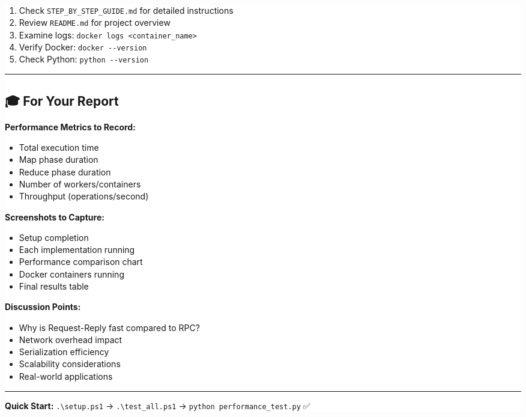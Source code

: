 1. Check `STEP_BY_STEP_GUIDE.md` for detailed instructions
2. Review `README.md` for project overview
3. Examine logs: `docker logs <container_name>`
4. Verify Docker: `docker --version`
5. Check Python: `python --version`

---

## 🎓 For Your Report

**Performance Metrics to Record:**
- Total execution time
- Map phase duration
- Reduce phase duration
- Number of workers/containers
- Throughput (operations/second)

**Screenshots to Capture:**
- Setup completion
- Each implementation running
- Performance comparison chart
- Docker containers running
- Final results table

**Discussion Points:**
- Why is Request-Reply fast compared to RPC?
- Network overhead impact
- Serialization efficiency
- Scalability considerations
- Real-world applications

---

**Quick Start:** `.\setup.ps1` → `.\test_all.ps1` → `python performance_test.py` ✅
